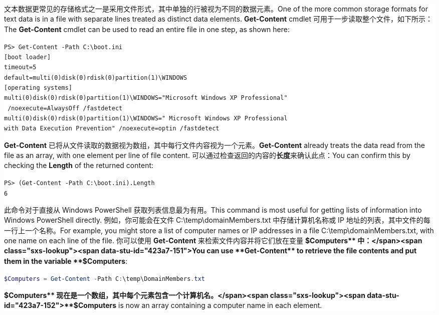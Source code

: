 <span data-ttu-id="423a7-145">文本数据更常见的存储格式之一是采用文件形式，其中单独的行被视为不同的数据元素。</span><span class="sxs-lookup"><span data-stu-id="423a7-145">One of the more common storage formats for text data is in a file with separate lines treated as distinct data elements.</span></span> <span data-ttu-id="423a7-146">**Get-Content** cmdlet 可用于一步读取整个文件，如下所示：</span><span class="sxs-lookup"><span data-stu-id="423a7-146">The **Get-Content** cmdlet can be used to read an entire file in one step, as shown here:</span></span>

```
PS> Get-Content -Path C:\boot.ini
[boot loader]
timeout=5
default=multi(0)disk(0)rdisk(0)partition(1)\WINDOWS
[operating systems]
multi(0)disk(0)rdisk(0)partition(1)\WINDOWS="Microsoft Windows XP Professional"
 /noexecute=AlwaysOff /fastdetect
multi(0)disk(0)rdisk(0)partition(1)\WINDOWS=" Microsoft Windows XP Professional
with Data Execution Prevention" /noexecute=optin /fastdetect
```

<span data-ttu-id="423a7-147">**Get-Content** 已将从文件读取的数据视为数组，其中每行文件内容视为一个元素。</span><span class="sxs-lookup"><span data-stu-id="423a7-147">**Get-Content** already treats the data read from the file as an array, with one element per line of file content.</span></span> <span data-ttu-id="423a7-148">可以通过检查返回的内容的**长度**来确认此点：</span><span class="sxs-lookup"><span data-stu-id="423a7-148">You can confirm this by checking the **Length** of the returned content:</span></span>

```
PS> (Get-Content -Path C:\boot.ini).Length
6
```

<span data-ttu-id="423a7-149">此命令对于直接从 Windows PowerShell 获取列表信息最为有用。</span><span class="sxs-lookup"><span data-stu-id="423a7-149">This command is most useful for getting lists of information into Windows PowerShell directly.</span></span> <span data-ttu-id="423a7-150">例如，你可能会在文件 C:\\temp\\domainMembers.txt 中存储计算机名称或 IP 地址的列表，其中文件的每一行上一个名称。</span><span class="sxs-lookup"><span data-stu-id="423a7-150">For example, you might store a list of computer names or IP addresses in a file C:\\temp\\domainMembers.txt, with one name on each line of the file.</span></span> <span data-ttu-id="423a7-151">你可以使用 **Get-Content** 来检索文件内容并将它们放在变量 **$Computers** 中：</span><span class="sxs-lookup"><span data-stu-id="423a7-151">You can use **Get-Content** to retrieve the file contents and put them in the variable **$Computers**:</span></span>

```powershell
$Computers = Get-Content -Path C:\temp\DomainMembers.txt
```

<span data-ttu-id="423a7-152">**$Computers** 现在是一个数组，其中每个元素包含一个计算机名。</span><span class="sxs-lookup"><span data-stu-id="423a7-152">**$Computers** is now an array containing a computer name in each element.</span></span>
